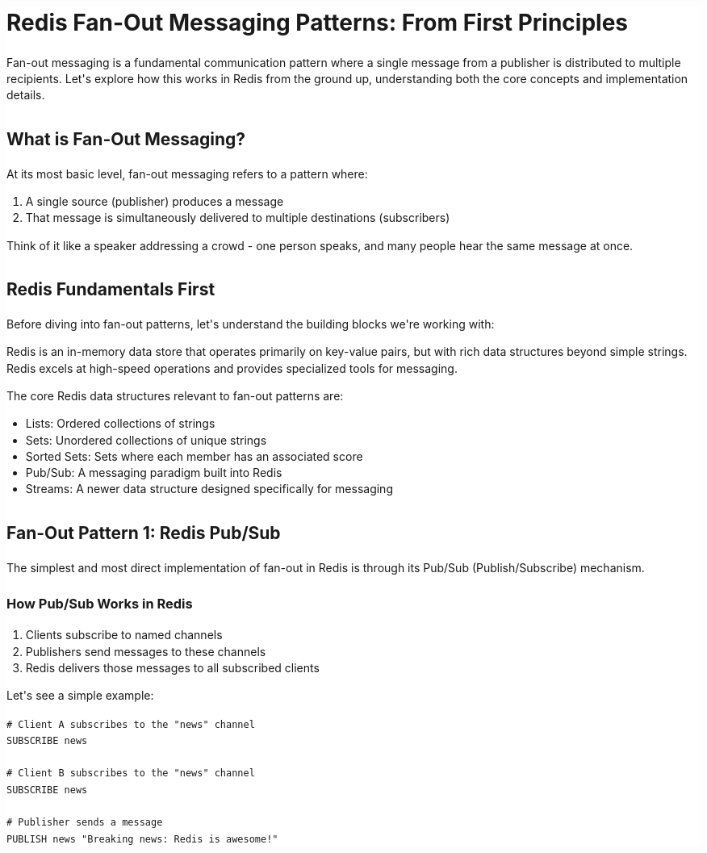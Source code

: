 # Redis Fan-Out Messaging Patterns: From First Principles

Fan-out messaging is a fundamental communication pattern where a single message from a publisher is distributed to multiple recipients. Let's explore how this works in Redis from the ground up, understanding both the core concepts and implementation details.

## What is Fan-Out Messaging?

At its most basic level, fan-out messaging refers to a pattern where:

1. A single source (publisher) produces a message
2. That message is simultaneously delivered to multiple destinations (subscribers)

Think of it like a speaker addressing a crowd - one person speaks, and many people hear the same message at once.

## Redis Fundamentals First

Before diving into fan-out patterns, let's understand the building blocks we're working with:

Redis is an in-memory data store that operates primarily on key-value pairs, but with rich data structures beyond simple strings. Redis excels at high-speed operations and provides specialized tools for messaging.

The core Redis data structures relevant to fan-out patterns are:

* Lists: Ordered collections of strings
* Sets: Unordered collections of unique strings
* Sorted Sets: Sets where each member has an associated score
* Pub/Sub: A messaging paradigm built into Redis
* Streams: A newer data structure designed specifically for messaging

## Fan-Out Pattern 1: Redis Pub/Sub

The simplest and most direct implementation of fan-out in Redis is through its Pub/Sub (Publish/Subscribe) mechanism.

### How Pub/Sub Works in Redis

1. Clients subscribe to named channels
2. Publishers send messages to these channels
3. Redis delivers those messages to all subscribed clients

Let's see a simple example:

```redis
# Client A subscribes to the "news" channel
SUBSCRIBE news

# Client B subscribes to the "news" channel
SUBSCRIBE news

# Publisher sends a message
PUBLISH news "Breaking news: Redis is awesome!"
```
